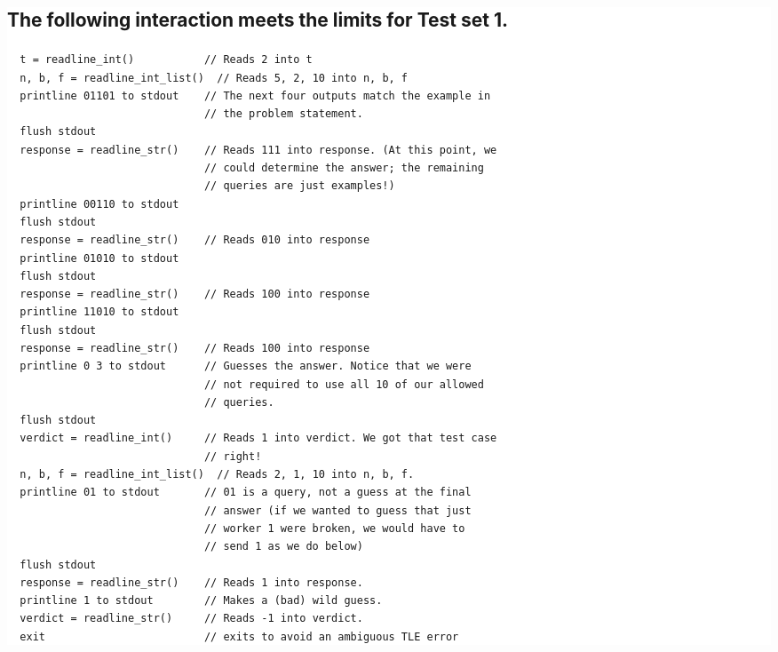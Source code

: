 ## The following interaction meets the limits for Test set 1.
```
  t = readline_int()           // Reads 2 into t
  n, b, f = readline_int_list()  // Reads 5, 2, 10 into n, b, f
  printline 01101 to stdout    // The next four outputs match the example in
                               // the problem statement.
  flush stdout
  response = readline_str()    // Reads 111 into response. (At this point, we
                               // could determine the answer; the remaining
                               // queries are just examples!)
  printline 00110 to stdout
  flush stdout
  response = readline_str()    // Reads 010 into response
  printline 01010 to stdout
  flush stdout
  response = readline_str()    // Reads 100 into response
  printline 11010 to stdout
  flush stdout
  response = readline_str()    // Reads 100 into response
  printline 0 3 to stdout      // Guesses the answer. Notice that we were
                               // not required to use all 10 of our allowed
                               // queries.
  flush stdout
  verdict = readline_int()     // Reads 1 into verdict. We got that test case
                               // right!
  n, b, f = readline_int_list()  // Reads 2, 1, 10 into n, b, f.
  printline 01 to stdout       // 01 is a query, not a guess at the final
                               // answer (if we wanted to guess that just
                               // worker 1 were broken, we would have to
                               // send 1 as we do below)
  flush stdout
  response = readline_str()    // Reads 1 into response.
  printline 1 to stdout        // Makes a (bad) wild guess.
  verdict = readline_str()     // Reads -1 into verdict.
  exit                         // exits to avoid an ambiguous TLE error
  ```
